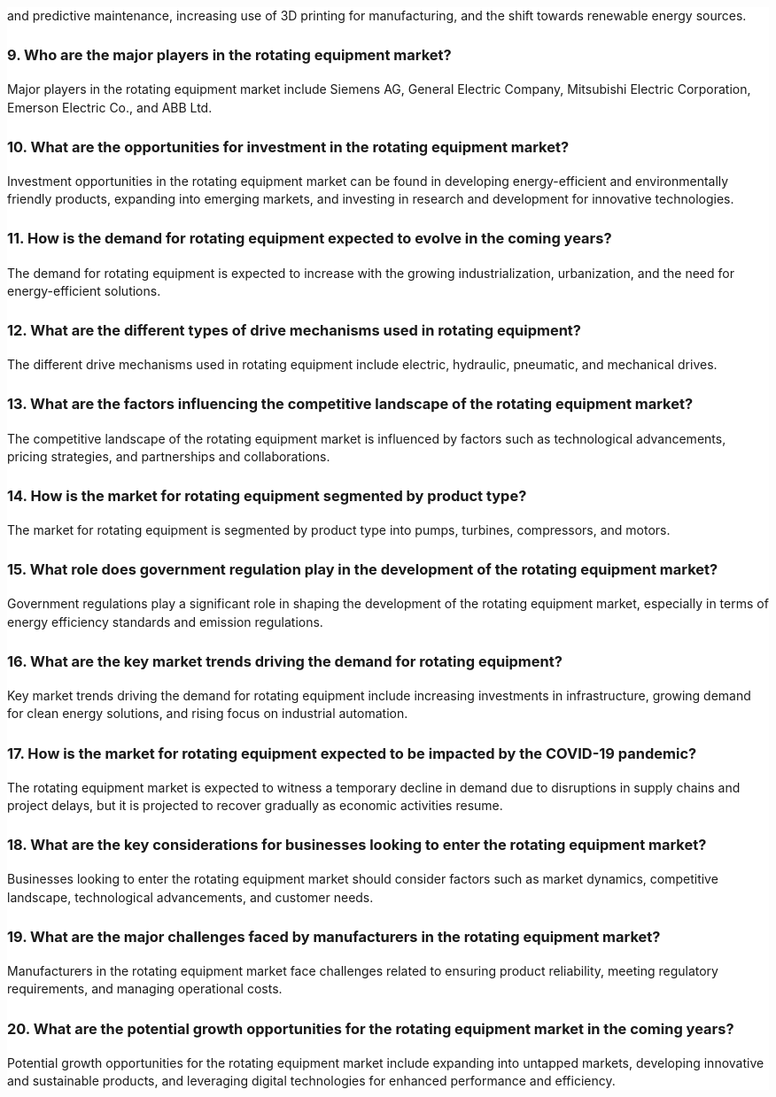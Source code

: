 and predictive maintenance, increasing use of 3D printing for manufacturing, and the shift towards renewable energy sources.<h3>9. Who are the major players in the rotating equipment market?</h3><p>Major players in the rotating equipment market include Siemens AG, General Electric Company, Mitsubishi Electric Corporation, Emerson Electric Co., and ABB Ltd.<h3>10. What are the opportunities for investment in the rotating equipment market?</h3><p>Investment opportunities in the rotating equipment market can be found in developing energy-efficient and environmentally friendly products, expanding into emerging markets, and investing in research and development for innovative technologies.<h3>11. How is the demand for rotating equipment expected to evolve in the coming years?</h3><p>The demand for rotating equipment is expected to increase with the growing industrialization, urbanization, and the need for energy-efficient solutions.<h3>12. What are the different types of drive mechanisms used in rotating equipment?</h3><p>The different drive mechanisms used in rotating equipment include electric, hydraulic, pneumatic, and mechanical drives.<h3>13. What are the factors influencing the competitive landscape of the rotating equipment market?</h3><p>The competitive landscape of the rotating equipment market is influenced by factors such as technological advancements, pricing strategies, and partnerships and collaborations.<h3>14. How is the market for rotating equipment segmented by product type?</h3><p>The market for rotating equipment is segmented by product type into pumps, turbines, compressors, and motors.<h3>15. What role does government regulation play in the development of the rotating equipment market?</h3><p>Government regulations play a significant role in shaping the development of the rotating equipment market, especially in terms of energy efficiency standards and emission regulations.<h3>16. What are the key market trends driving the demand for rotating equipment?</h3><p>Key market trends driving the demand for rotating equipment include increasing investments in infrastructure, growing demand for clean energy solutions, and rising focus on industrial automation.<h3>17. How is the market for rotating equipment expected to be impacted by the COVID-19 pandemic?</h3><p>The rotating equipment market is expected to witness a temporary decline in demand due to disruptions in supply chains and project delays, but it is projected to recover gradually as economic activities resume.<h3>18. What are the key considerations for businesses looking to enter the rotating equipment market?</h3><p>Businesses looking to enter the rotating equipment market should consider factors such as market dynamics, competitive landscape, technological advancements, and customer needs.<h3>19. What are the major challenges faced by manufacturers in the rotating equipment market?</h3><p>Manufacturers in the rotating equipment market face challenges related to ensuring product reliability, meeting regulatory requirements, and managing operational costs.<h3>20. What are the potential growth opportunities for the rotating equipment market in the coming years?</h3><p>Potential growth opportunities for the rotating equipment market include expanding into untapped markets, developing innovative and sustainable products, and leveraging digital technologies for enhanced performance and efficiency.</body></html></strong></p>
